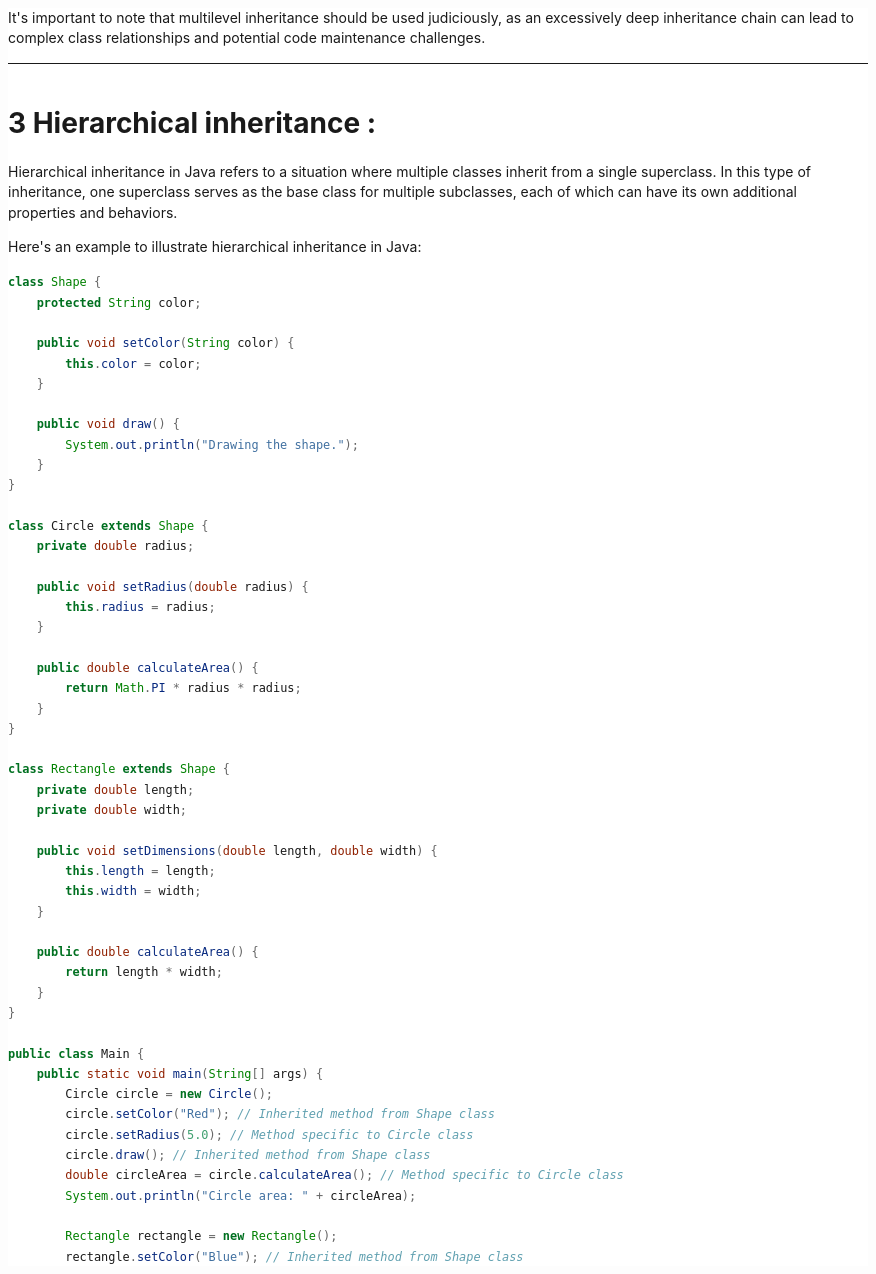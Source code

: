 It's important to note that multilevel inheritance should be used judiciously, as an excessively deep inheritance chain can lead to complex class relationships and potential code maintenance challenges.


------------------------------

# 3 Hierarchical inheritance :

Hierarchical inheritance in Java refers to a situation where multiple classes inherit from a single superclass. In this type of inheritance, one superclass serves as the base class for multiple subclasses, each of which can have its own additional properties and behaviors.

Here's an example to illustrate hierarchical inheritance in Java:

```java
class Shape {
    protected String color;

    public void setColor(String color) {
        this.color = color;
    }

    public void draw() {
        System.out.println("Drawing the shape.");
    }
}

class Circle extends Shape {
    private double radius;

    public void setRadius(double radius) {
        this.radius = radius;
    }

    public double calculateArea() {
        return Math.PI * radius * radius;
    }
}

class Rectangle extends Shape {
    private double length;
    private double width;

    public void setDimensions(double length, double width) {
        this.length = length;
        this.width = width;
    }

    public double calculateArea() {
        return length * width;
    }
}

public class Main {
    public static void main(String[] args) {
        Circle circle = new Circle();
        circle.setColor("Red"); // Inherited method from Shape class
        circle.setRadius(5.0); // Method specific to Circle class
        circle.draw(); // Inherited method from Shape class
        double circleArea = circle.calculateArea(); // Method specific to Circle class
        System.out.println("Circle area: " + circleArea);

        Rectangle rectangle = new Rectangle();
        rectangle.setColor("Blue"); // Inherited method from Shape class
```